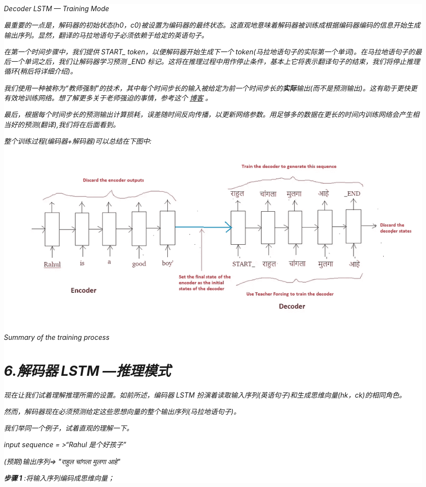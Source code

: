 *Decoder LSTM — Training Mode*

*最重要的一点是，解码器的初始状态(h0，c0)被设置为编码器的最终状态。这直观地意味着解码器被训练成根据编码器编码的信息开始生成输出序列。显然，翻译的马拉地语句子必须依赖于给定的英语句子。*

*在第一个时间步骤中，我们提供 START_ token，以便解码器开始生成下一个 token(马拉地语句子的实际第一个单词)。在马拉地语句子的最后一个单词之后，我们让解码器学习预测 _END 标记。这将在推理过程中用作停止条件，基本上它将表示翻译句子的结束，我们将停止推理循环(稍后将详细介绍)。*

*我们使用一种被称为“教师强制”的技术，其中每个时间步长的输入被给定为前一个时间步长的**实际**输出(而不是预测输出)。这有助于更快更有效地训练网络。想了解更多关于老师强迫的事情，参考这个 [*博客*](https://machinelearningmastery.com/teacher-forcing-for-recurrent-neural-networks/) 。*

*最后，根据每个时间步长的预测输出计算损耗，误差随时间反向传播，以更新网络参数。用足够多的数据在更长的时间内训练网络会产生相当好的预测(翻译),我们将在后面看到。*

*整个训练过程(编码器+解码器)可以总结在下图中:*

*![](img/f7ab8b8b595499cc4cd6860063816769.png)*

*Summary of the training process*

# *6.解码器 LSTM —推理模式*

*现在让我们试着理解推理所需的设置。如前所述，编码器 LSTM 扮演着读取输入序列(英语句子)和生成思维向量(hk，ck)的相同角色。*

*然而，解码器现在必须预测给定这些思想向量的整个输出序列(马拉地语句子)。*

*我们举同一个例子，试着直观的理解一下。*

*input sequence = >“Rahul 是个好孩子”*

*(预期)输出序列=> "राहुल चांगला मुलगा आहे"*

***步骤 1** :将输入序列编码成思维向量；*

